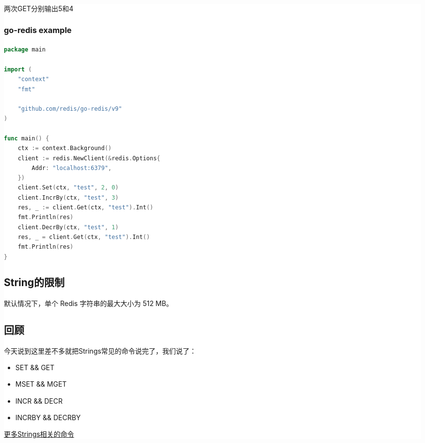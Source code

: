 两次GET分别输出5和4

### go-redis example

```go
package main

import (
	"context"
	"fmt"

	"github.com/redis/go-redis/v9"
)

func main() {
	ctx := context.Background()
	client := redis.NewClient(&redis.Options{
		Addr: "localhost:6379",
	})
	client.Set(ctx, "test", 2, 0)
	client.IncrBy(ctx, "test", 3)
	res, _ := client.Get(ctx, "test").Int()
	fmt.Println(res)
	client.DecrBy(ctx, "test", 1)
	res, _ = client.Get(ctx, "test").Int()
	fmt.Println(res)
}

```

## String的限制

默认情况下，单个 Redis 字符串的最大大小为 512 MB。

## 回顾

今天说到这里差不多就把Strings常见的命令说完了，我们说了：

- SET && GET

- MSET && MGET

- INCR && DECR

- INCRBY && DECRBY

[更多Strings相关的命令](https://redis.io/docs/latest/commands/?group=string)
